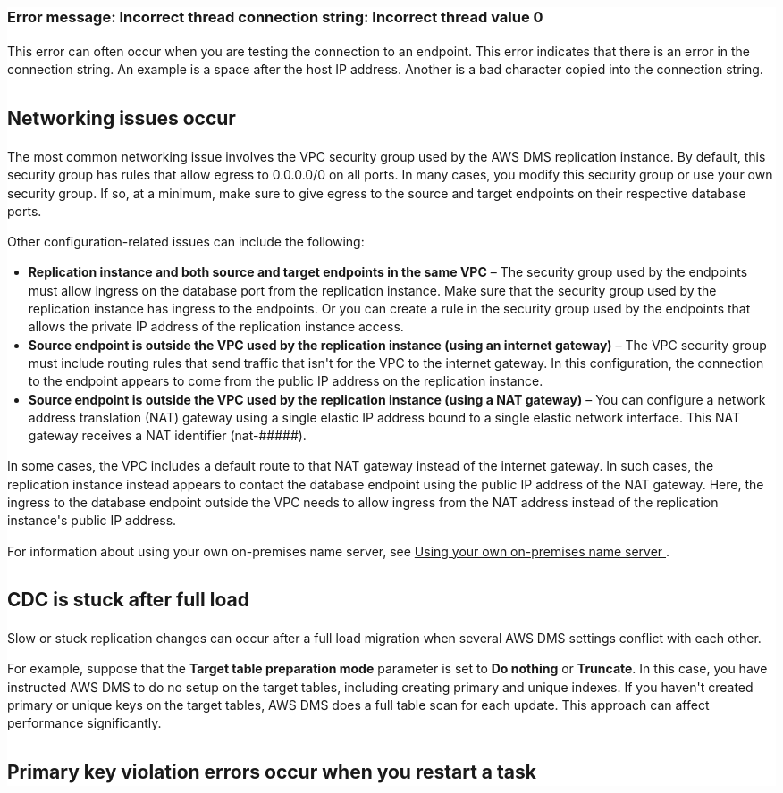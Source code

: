 ### Error message: Incorrect thread connection string: Incorrect thread value 0<a name="CHAP_Troubleshooting.General.RDSConnection.ConnectionString"></a>

This error can often occur when you are testing the connection to an endpoint\. This error indicates that there is an error in the connection string\. An example is a space after the host IP address\. Another is a bad character copied into the connection string\.

## Networking issues occur<a name="CHAP_Troubleshooting.General.Network"></a>

The most common networking issue involves the VPC security group used by the AWS DMS replication instance\. By default, this security group has rules that allow egress to 0\.0\.0\.0/0 on all ports\. In many cases, you modify this security group or use your own security group\. If so, at a minimum, make sure to give egress to the source and target endpoints on their respective database ports\.

Other configuration\-related issues can include the following:
+  **Replication instance and both source and target endpoints in the same VPC** – The security group used by the endpoints must allow ingress on the database port from the replication instance\. Make sure that the security group used by the replication instance has ingress to the endpoints\. Or you can create a rule in the security group used by the endpoints that allows the private IP address of the replication instance access\. 
+  **Source endpoint is outside the VPC used by the replication instance \(using an internet gateway\)** – The VPC security group must include routing rules that send traffic that isn't for the VPC to the internet gateway\. In this configuration, the connection to the endpoint appears to come from the public IP address on the replication instance\. 
+  **Source endpoint is outside the VPC used by the replication instance \(using a NAT gateway\)** – You can configure a network address translation \(NAT\) gateway using a single elastic IP address bound to a single elastic network interface\. This NAT gateway receives a NAT identifier \(nat\-\#\#\#\#\#\)\. 

  In some cases, the VPC includes a default route to that NAT gateway instead of the internet gateway\. In such cases, the replication instance instead appears to contact the database endpoint using the public IP address of the NAT gateway\. Here, the ingress to the database endpoint outside the VPC needs to allow ingress from the NAT address instead of the replication instance's public IP address\. 

For information about using your own on\-premises name server, see [ Using your own on\-premises name server ](CHAP_BestPractices.md#CHAP_BestPractices.Rte53DNSResolver)\. 

## CDC is stuck after full load<a name="CHAP_Troubleshooting.General.CDCStuck"></a>

Slow or stuck replication changes can occur after a full load migration when several AWS DMS settings conflict with each other\. 

For example, suppose that the **Target table preparation mode** parameter is set to **Do nothing** or **Truncate**\. In this case, you have instructed AWS DMS to do no setup on the target tables, including creating primary and unique indexes\. If you haven't created primary or unique keys on the target tables, AWS DMS does a full table scan for each update\. This approach can affect performance significantly\.

## Primary key violation errors occur when you restart a task<a name="CHAP_Troubleshooting.General.PKErrors"></a>
